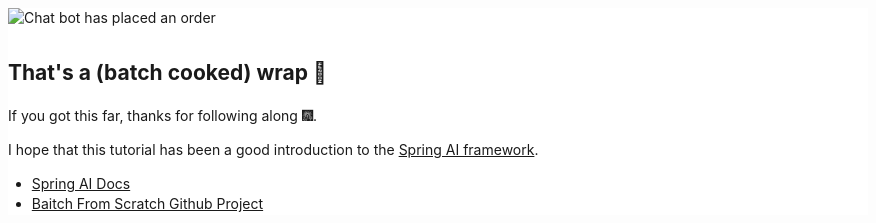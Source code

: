 ![Chat bot has placed an order]({{site.baseurl}}/images/bfs-tutorial-image-5.png)

## That's a (batch cooked) wrap 🌯

If you got this far, thanks for following along 🎆.

I hope that this tutorial has been a good introduction to the [Spring AI framework](https://docs.spring.io/spring-ai/reference/).

* [Spring AI Docs](https://docs.spring.io/spring-ai/reference/index.html)
* [Baitch From Scratch Github Project](https://github.com/teggr/baitch-from-scratch)
